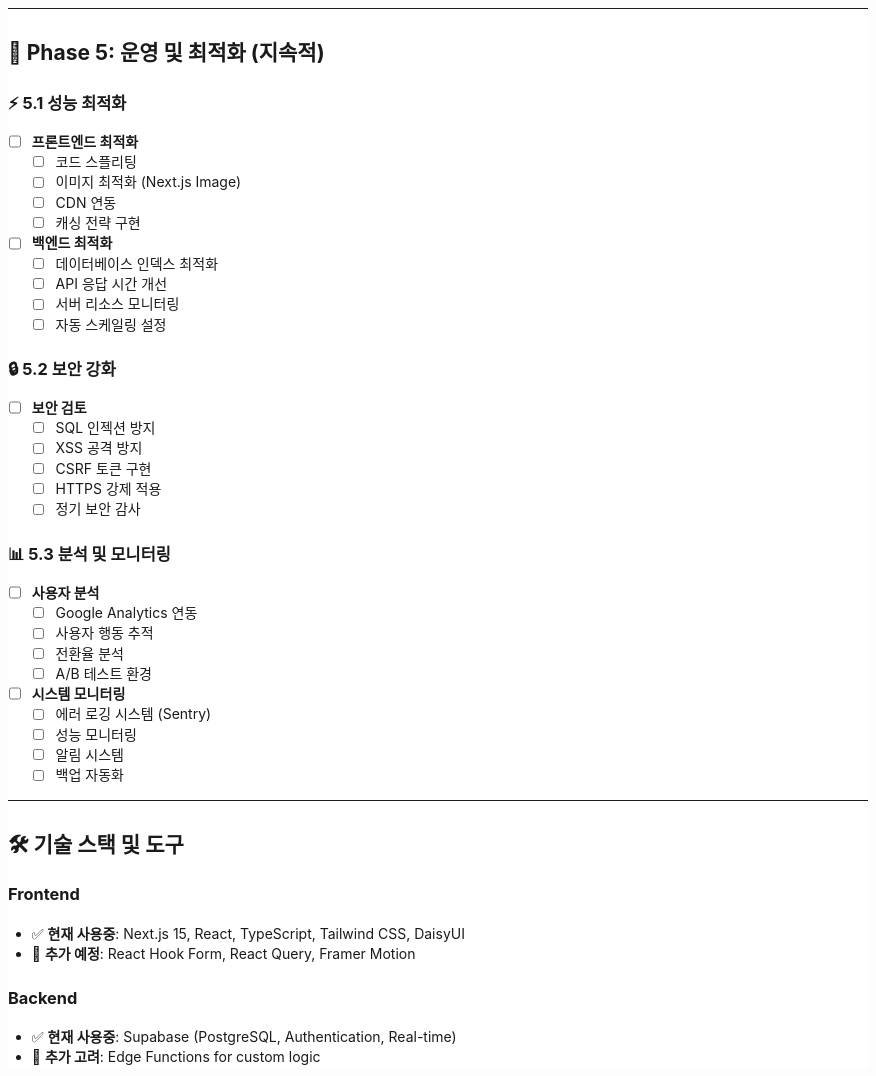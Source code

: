 
---

## 🔧 **Phase 5: 운영 및 최적화** (지속적)

### ⚡ **5.1 성능 최적화**
- [ ] **프론트엔드 최적화**
  - [ ] 코드 스플리팅
  - [ ] 이미지 최적화 (Next.js Image)
  - [ ] CDN 연동
  - [ ] 캐싱 전략 구현

- [ ] **백엔드 최적화**
  - [ ] 데이터베이스 인덱스 최적화
  - [ ] API 응답 시간 개선
  - [ ] 서버 리소스 모니터링
  - [ ] 자동 스케일링 설정

### 🔒 **5.2 보안 강화**
- [ ] **보안 검토**
  - [ ] SQL 인젝션 방지
  - [ ] XSS 공격 방지
  - [ ] CSRF 토큰 구현
  - [ ] HTTPS 강제 적용
  - [ ] 정기 보안 감사

### 📊 **5.3 분석 및 모니터링**
- [ ] **사용자 분석**
  - [ ] Google Analytics 연동
  - [ ] 사용자 행동 추적
  - [ ] 전환율 분석
  - [ ] A/B 테스트 환경

- [ ] **시스템 모니터링**
  - [ ] 에러 로깅 시스템 (Sentry)
  - [ ] 성능 모니터링
  - [ ] 알림 시스템
  - [ ] 백업 자동화

---

## 🛠️ **기술 스택 및 도구**

### **Frontend**
- ✅ **현재 사용중**: Next.js 15, React, TypeScript, Tailwind CSS, DaisyUI
- 📅 **추가 예정**: React Hook Form, React Query, Framer Motion

### **Backend**
- ✅ **현재 사용중**: Supabase (PostgreSQL, Authentication, Real-time)
- 📅 **추가 고려**: Edge Functions for custom logic
